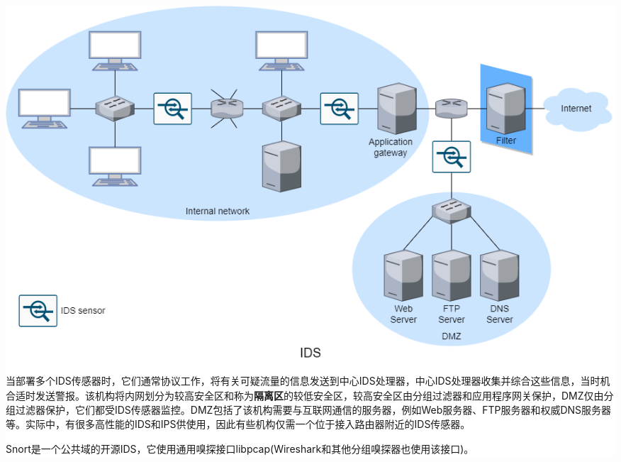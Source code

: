 ![ids](img/ids.png)

​		当部署多个IDS传感器时，它们通常协议工作，将有关可疑流量的信息发送到中心IDS处理器，中心IDS处理器收集并综合这些信息，当时机合适时发送警报。该机构将内网划分为较高安全区和称为**隔离区**的较低安全区，较高安全区由分组过滤器和应用程序网关保护，DMZ仅由分组过滤器保护，它们都受IDS传感器监控。DMZ包括了该机构需要与互联网通信的服务器，例如Web服务器、FTP服务器和权威DNS服务器等。实际中，有很多高性能的IDS和IPS供使用，因此有些机构仅需一个位于接入路由器附近的IDS传感器。

​		Snort是一个公共域的开源IDS，它使用通用嗅探接口libpcap(Wireshark和其他分组嗅探器也使用该接口)。